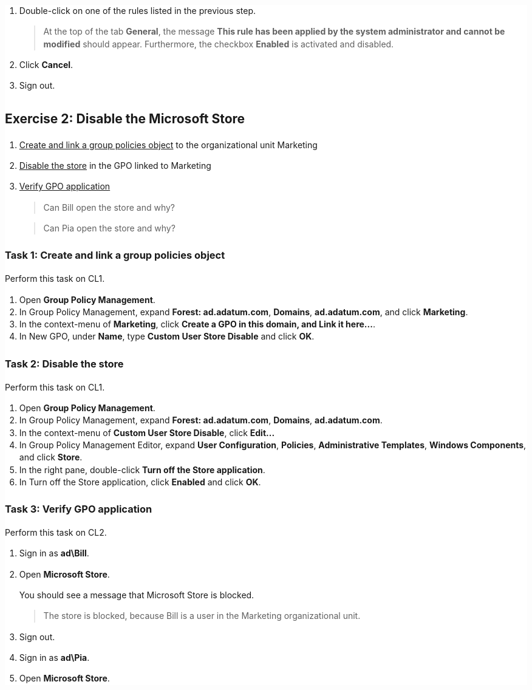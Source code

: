 1. Double-click on one of the rules listed in the previous step.

    > At the top of the tab **General**, the message **This rule has been applied by the system administrator and cannot be modified** should appear. Furthermore, the checkbox **Enabled** is activated and disabled.

1. Click **Cancel**.
1. Sign out.

## Exercise 2: Disable the Microsoft Store

1. [Create and link a group policies object](#task-1-create-and-link-a-group-policies-object) to the organizational unit Marketing
1. [Disable the store](#task-2-disable-the-store) in the GPO linked to Marketing
1. [Verify GPO application](#task-3-verify-gpo-application)

    > Can Bill open the store and why?

    > Can Pia open the store and why?

### Task 1: Create and link a group policies object

Perform this task on CL1.

1. Open **Group Policy Management**.
1. In Group Policy Management, expand **Forest: ad.adatum.com**, **Domains**, **ad.adatum.com**, and click **Marketing**.
1. In the context-menu of **Marketing**, click **Create a GPO in this domain, and Link it here...**.
1. In New GPO, under **Name**, type **Custom User Store Disable** and click **OK**.

### Task 2: Disable the store

Perform this task on CL1.

1. Open **Group Policy Management**.
1. In Group Policy Management, expand **Forest: ad.adatum.com**, **Domains**, **ad.adatum.com**.
1. In the context-menu of **Custom User Store Disable**, click **Edit...**
1. In Group Policy Management Editor, expand **User Configuration**, **Policies**, **Administrative Templates**, **Windows Components**, and click **Store**.
1. In the right pane, double-click **Turn off the Store application**.
1. In Turn off the Store application, click **Enabled** and click **OK**.

### Task 3: Verify GPO application

Perform this task on CL2.

1. Sign in as **ad\Bill**.
1. Open **Microsoft Store**.

    You should see a message that Microsoft Store is blocked.

    > The store is blocked, because Bill is a user in the Marketing organizational unit.

1. Sign out.
1. Sign in as **ad\Pia**.
1. Open **Microsoft Store**.
